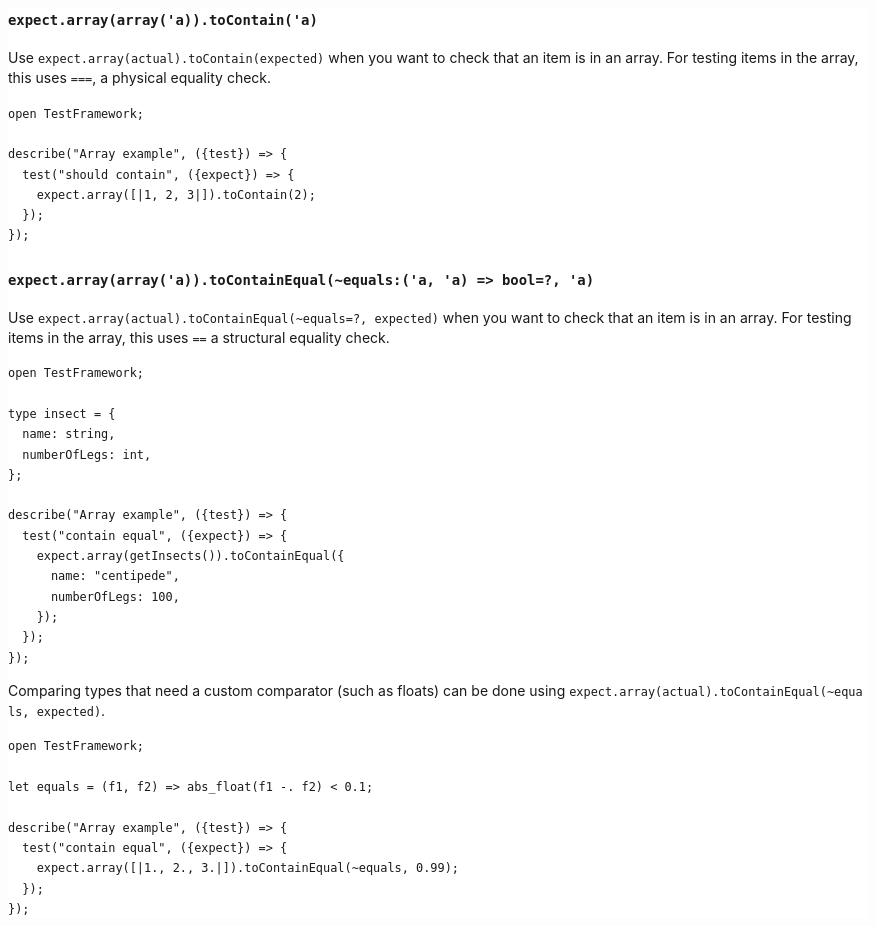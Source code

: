 ### `expect.array(array('a)).toContain('a)`

Use `expect.array(actual).toContain(expected)` when you want to check that an item is in an array. For testing items in the array, this uses `===`, a physical equality check.

```reason
open TestFramework;

describe("Array example", ({test}) => {
  test("should contain", ({expect}) => {
    expect.array([|1, 2, 3|]).toContain(2);
  });
});
```

### `expect.array(array('a)).toContainEqual(~equals:('a, 'a) => bool=?, 'a)`

Use `expect.array(actual).toContainEqual(~equals=?, expected)` when you want to check that an item is in an array. For testing items in the array, this uses `==` a structural equality check.

```reason
open TestFramework;

type insect = {
  name: string,
  numberOfLegs: int,
};

describe("Array example", ({test}) => {
  test("contain equal", ({expect}) => {
    expect.array(getInsects()).toContainEqual({
      name: "centipede",
      numberOfLegs: 100,
    });
  });
});
```

Comparing types that need a custom comparator (such as floats) can be done using `expect.array(actual).toContainEqual(~equals, expected)`.

```reason
open TestFramework;

let equals = (f1, f2) => abs_float(f1 -. f2) < 0.1;

describe("Array example", ({test}) => {
  test("contain equal", ({expect}) => {
    expect.array([|1., 2., 3.|]).toContainEqual(~equals, 0.99);
  });
});
```
